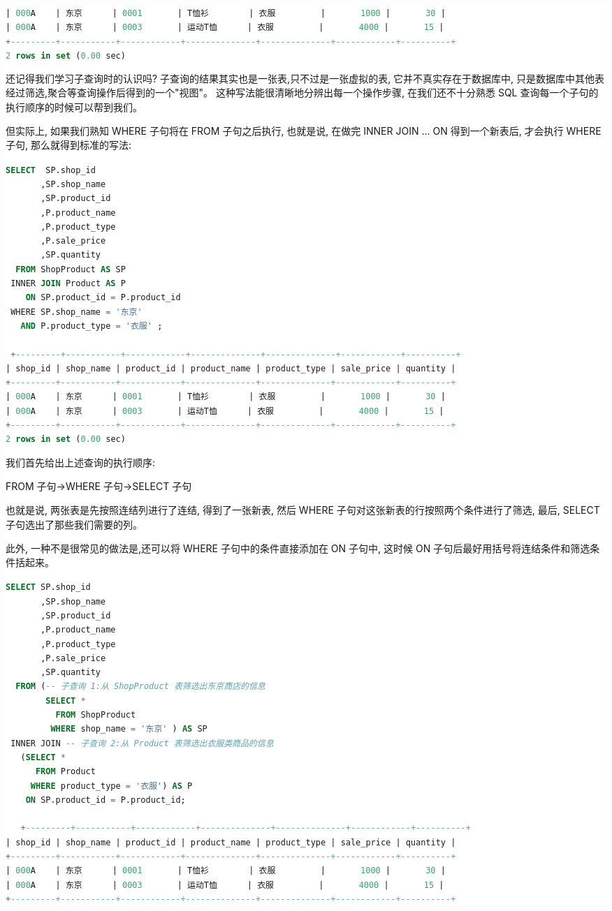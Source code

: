 ```sql
| 000A    | 东京      | 0001       | T恤衫        | 衣服         |       1000 |       30 |
| 000A    | 东京      | 0003       | 运动T恤      | 衣服         |       4000 |       15 |
+---------+-----------+------------+--------------+--------------+------------+----------+
2 rows in set (0.00 sec)
```

还记得我们学习子查询时的认识吗? 子查询的结果其实也是一张表,只不过是一张虚拟的表, 它并不真实存在于数据库中, 只是数据库中其他表经过筛选,聚合等查询操作后得到的一个"视图"。 这种写法能很清晰地分辨出每一个操作步骤, 在我们还不十分熟悉 SQL 查询每一个子句的执行顺序的时候可以帮到我们。

但实际上, 如果我们熟知 WHERE 子句将在 FROM 子句之后执行, 也就是说, 在做完 INNER JOIN ... ON 得到一个新表后, 才会执行 WHERE 子句, 那么就得到标准的写法:

```sql
SELECT  SP.shop_id
       ,SP.shop_name
       ,SP.product_id
       ,P.product_name
       ,P.product_type
       ,P.sale_price
       ,SP.quantity
  FROM ShopProduct AS SP
 INNER JOIN Product AS P
    ON SP.product_id = P.product_id
 WHERE SP.shop_name = '东京'
   AND P.product_type = '衣服' ;
   
 +---------+-----------+------------+--------------+--------------+------------+----------+
| shop_id | shop_name | product_id | product_name | product_type | sale_price | quantity |
+---------+-----------+------------+--------------+--------------+------------+----------+
| 000A    | 东京      | 0001       | T恤衫        | 衣服         |       1000 |       30 |
| 000A    | 东京      | 0003       | 运动T恤      | 衣服         |       4000 |       15 |
+---------+-----------+------------+--------------+--------------+------------+----------+
2 rows in set (0.00 sec)
```

我们首先给出上述查询的执行顺序:

FROM 子句->WHERE 子句->SELECT 子句

也就是说, 两张表是先按照连结列进行了连结, 得到了一张新表, 然后 WHERE 子句对这张新表的行按照两个条件进行了筛选, 最后, SELECT 子句选出了那些我们需要的列。

此外, 一种不是很常见的做法是,还可以将 WHERE 子句中的条件直接添加在 ON 子句中, 这时候 ON 子句后最好用括号将连结条件和筛选条件括起来。

```sql
SELECT SP.shop_id
       ,SP.shop_name
       ,SP.product_id
       ,P.product_name
       ,P.product_type
       ,P.sale_price
       ,SP.quantity
  FROM (-- 子查询 1:从 ShopProduct 表筛选出东京商店的信息
        SELECT *
          FROM ShopProduct
         WHERE shop_name = '东京' ) AS SP
 INNER JOIN -- 子查询 2:从 Product 表筛选出衣服类商品的信息
   (SELECT *
      FROM Product
     WHERE product_type = '衣服') AS P
    ON SP.product_id = P.product_id;
    
   +---------+-----------+------------+--------------+--------------+------------+----------+
| shop_id | shop_name | product_id | product_name | product_type | sale_price | quantity |
+---------+-----------+------------+--------------+--------------+------------+----------+
| 000A    | 东京      | 0001       | T恤衫        | 衣服         |       1000 |       30 |
| 000A    | 东京      | 0003       | 运动T恤      | 衣服         |       4000 |       15 |
+---------+-----------+------------+--------------+--------------+------------+----------+
```